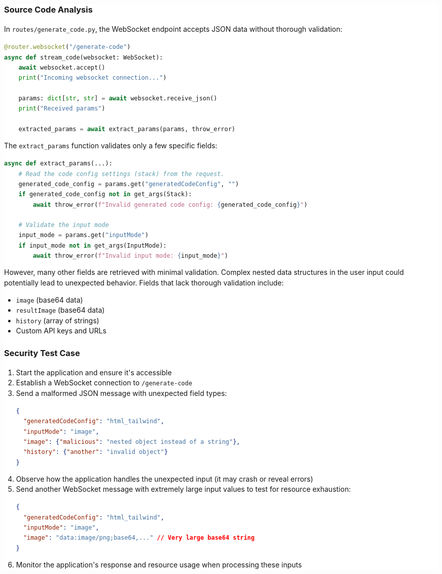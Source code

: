 ### Source Code Analysis
In `routes/generate_code.py`, the WebSocket endpoint accepts JSON data without thorough validation:

```python
@router.websocket("/generate-code")
async def stream_code(websocket: WebSocket):
    await websocket.accept()
    print("Incoming websocket connection...")

    params: dict[str, str] = await websocket.receive_json()
    print("Received params")

    extracted_params = await extract_params(params, throw_error)
```

The `extract_params` function validates only a few specific fields:

```python
async def extract_params(...):
    # Read the code config settings (stack) from the request.
    generated_code_config = params.get("generatedCodeConfig", "")
    if generated_code_config not in get_args(Stack):
        await throw_error(f"Invalid generated code config: {generated_code_config}")

    # Validate the input mode
    input_mode = params.get("inputMode")
    if input_mode not in get_args(InputMode):
        await throw_error(f"Invalid input mode: {input_mode}")
```

However, many other fields are retrieved with minimal validation. Complex nested data structures in the user input could potentially lead to unexpected behavior. Fields that lack thorough validation include:
- `image` (base64 data)
- `resultImage` (base64 data)
- `history` (array of strings)
- Custom API keys and URLs

### Security Test Case
1. Start the application and ensure it's accessible
2. Establish a WebSocket connection to `/generate-code`
3. Send a malformed JSON message with unexpected field types:
   ```json
   {
     "generatedCodeConfig": "html_tailwind",
     "inputMode": "image",
     "image": {"malicious": "nested object instead of a string"},
     "history": {"another": "invalid object"}
   }
   ```
4. Observe how the application handles the unexpected input (it may crash or reveal errors)
5. Send another WebSocket message with extremely large input values to test for resource exhaustion:
   ```json
   {
     "generatedCodeConfig": "html_tailwind",
     "inputMode": "image",
     "image": "data:image/png;base64,..." // Very large base64 string
   }
   ```
6. Monitor the application's response and resource usage when processing these inputs
